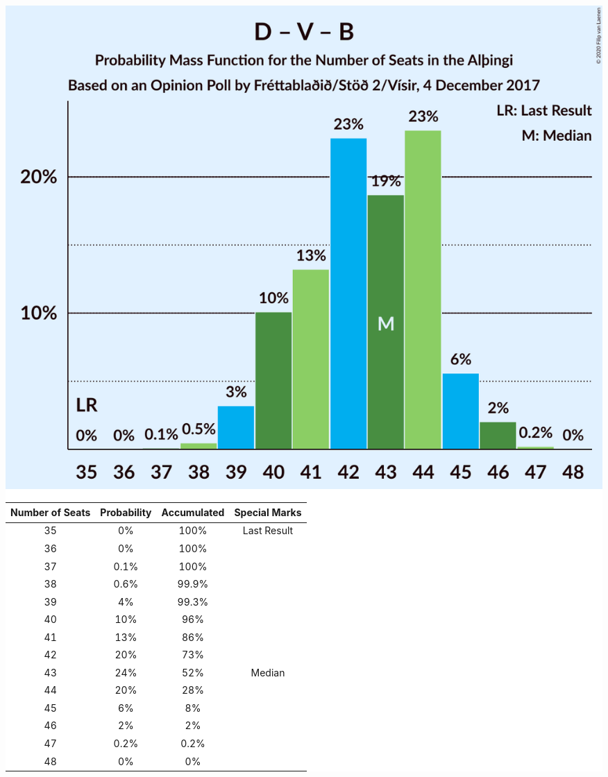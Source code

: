 ![Graph with seats probability mass function not yet produced](2017-12-04-FréttablaðiðStöð2Vísir-coalitions-seats-pmf-d–v–b.png "Seats Probability Mass Function")

| Number of Seats | Probability | Accumulated | Special Marks |
|:---------------:|:-----------:|:-----------:|:-------------:|
| 35 | 0% | 100% | Last Result |
| 36 | 0% | 100% |  |
| 37 | 0.1% | 100% |  |
| 38 | 0.6% | 99.9% |  |
| 39 | 4% | 99.3% |  |
| 40 | 10% | 96% |  |
| 41 | 13% | 86% |  |
| 42 | 20% | 73% |  |
| 43 | 24% | 52% | Median |
| 44 | 20% | 28% |  |
| 45 | 6% | 8% |  |
| 46 | 2% | 2% |  |
| 47 | 0.2% | 0.2% |  |
| 48 | 0% | 0% |  |

